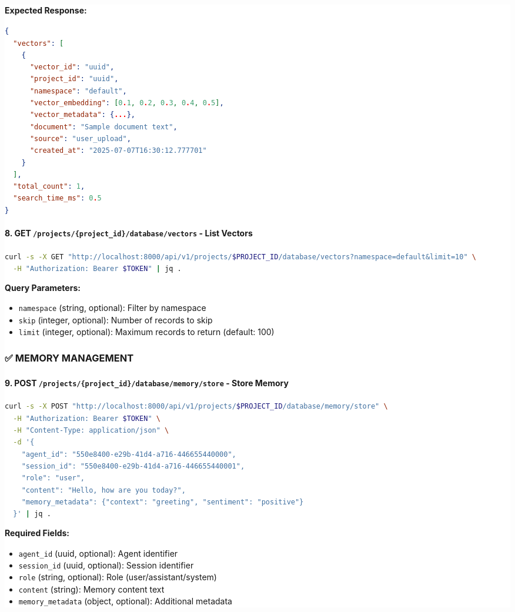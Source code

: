 **Expected Response:**
```json
{
  "vectors": [
    {
      "vector_id": "uuid",
      "project_id": "uuid",
      "namespace": "default",
      "vector_embedding": [0.1, 0.2, 0.3, 0.4, 0.5],
      "vector_metadata": {...},
      "document": "Sample document text",
      "source": "user_upload",
      "created_at": "2025-07-07T16:30:12.777701"
    }
  ],
  "total_count": 1,
  "search_time_ms": 0.5
}
```

#### 8. **GET** `/projects/{project_id}/database/vectors` - List Vectors
```bash
curl -s -X GET "http://localhost:8000/api/v1/projects/$PROJECT_ID/database/vectors?namespace=default&limit=10" \
  -H "Authorization: Bearer $TOKEN" | jq .
```

**Query Parameters:**
- `namespace` (string, optional): Filter by namespace
- `skip` (integer, optional): Number of records to skip
- `limit` (integer, optional): Maximum records to return (default: 100)

### ✅ MEMORY MANAGEMENT

#### 9. **POST** `/projects/{project_id}/database/memory/store` - Store Memory
```bash
curl -s -X POST "http://localhost:8000/api/v1/projects/$PROJECT_ID/database/memory/store" \
  -H "Authorization: Bearer $TOKEN" \
  -H "Content-Type: application/json" \
  -d '{
    "agent_id": "550e8400-e29b-41d4-a716-446655440000",
    "session_id": "550e8400-e29b-41d4-a716-446655440001", 
    "role": "user",
    "content": "Hello, how are you today?",
    "memory_metadata": {"context": "greeting", "sentiment": "positive"}
  }' | jq .
```

**Required Fields:**
- `agent_id` (uuid, optional): Agent identifier
- `session_id` (uuid, optional): Session identifier  
- `role` (string, optional): Role (user/assistant/system)
- `content` (string): Memory content text
- `memory_metadata` (object, optional): Additional metadata
